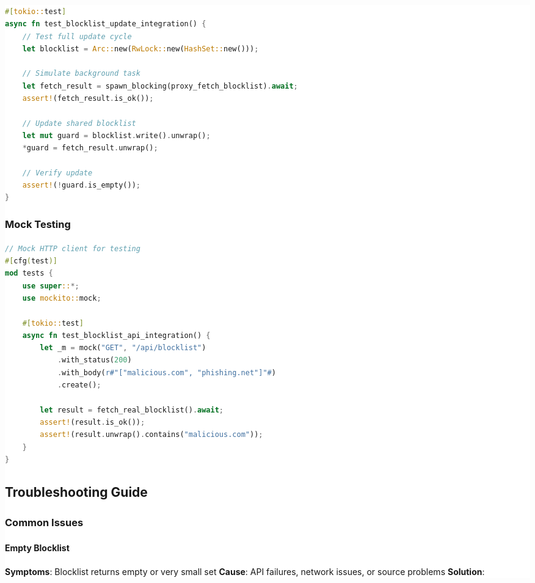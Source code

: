 ```rust
#[tokio::test]
async fn test_blocklist_update_integration() {
    // Test full update cycle
    let blocklist = Arc::new(RwLock::new(HashSet::new()));

    // Simulate background task
    let fetch_result = spawn_blocking(proxy_fetch_blocklist).await;
    assert!(fetch_result.is_ok());

    // Update shared blocklist
    let mut guard = blocklist.write().unwrap();
    *guard = fetch_result.unwrap();

    // Verify update
    assert!(!guard.is_empty());
}
```

### Mock Testing

```rust
// Mock HTTP client for testing
#[cfg(test)]
mod tests {
    use super::*;
    use mockito::mock;

    #[tokio::test]
    async fn test_blocklist_api_integration() {
        let _m = mock("GET", "/api/blocklist")
            .with_status(200)
            .with_body(r#"["malicious.com", "phishing.net"]"#)
            .create();

        let result = fetch_real_blocklist().await;
        assert!(result.is_ok());
        assert!(result.unwrap().contains("malicious.com"));
    }
}
```

## Troubleshooting Guide

### Common Issues

#### Empty Blocklist

**Symptoms**: Blocklist returns empty or very small set
**Cause**: API failures, network issues, or source problems
**Solution**:
